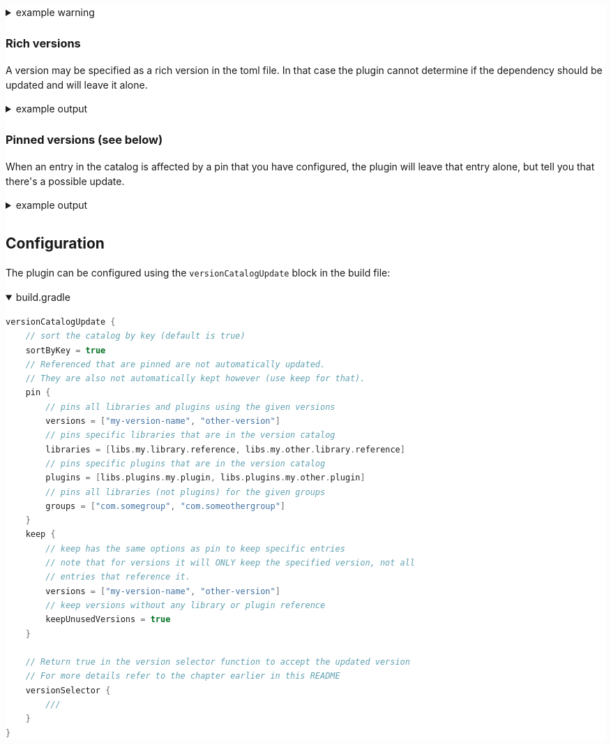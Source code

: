 <details><summary>example warning</summary></details>

### Rich versions
A version may be specified as a rich version in the toml file. In that case the plugin cannot determine if the dependency should be updated and will leave it alone.

<details><summary>example output</summary></details>

### Pinned versions (see below)
When an entry in the catalog is affected by a pin that you have configured, the plugin will leave that entry alone, but tell you that there's a possible update.

<details><summary>example output</summary></details>


## Configuration
The plugin can be configured using the `versionCatalogUpdate` block in the build file:

<details open>
<summary>build.gradle</summary>

```groovy
versionCatalogUpdate {
    // sort the catalog by key (default is true)
    sortByKey = true
    // Referenced that are pinned are not automatically updated.
    // They are also not automatically kept however (use keep for that).
    pin {
        // pins all libraries and plugins using the given versions
        versions = ["my-version-name", "other-version"]
        // pins specific libraries that are in the version catalog
        libraries = [libs.my.library.reference, libs.my.other.library.reference]
        // pins specific plugins that are in the version catalog
        plugins = [libs.plugins.my.plugin, libs.plugins.my.other.plugin]
        // pins all libraries (not plugins) for the given groups
        groups = ["com.somegroup", "com.someothergroup"]
    }
    keep {
        // keep has the same options as pin to keep specific entries
        // note that for versions it will ONLY keep the specified version, not all
        // entries that reference it.
        versions = ["my-version-name", "other-version"]
        // keep versions without any library or plugin reference
        keepUnusedVersions = true
    }

    // Return true in the version selector function to accept the updated version
    // For more details refer to the chapter earlier in this README
    versionSelector {
        ///
    }
}
```
